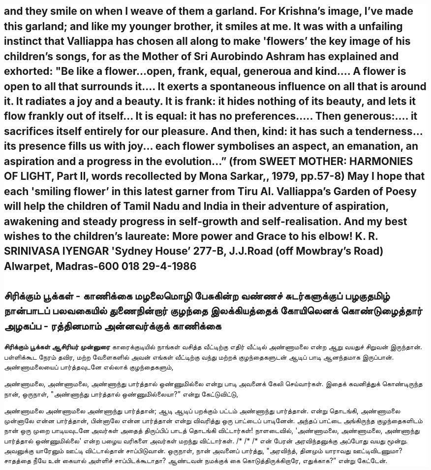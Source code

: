 and they smile on when I weave
of them a garland.
For Krishna’s image,
I’ve made this garland;
and like my younger brother,
it smiles at me.
It was with a unfailing instinct that Valliappa has chosen all along to make 'flowers’ the key image of his children’s songs, for as the Mother of Sri Aurobindo Ashram has explained and exhorted:
"Be like a flower...open, frank, equal, generoua and kind....
A flower is open to all that surrounds it.... It exerts a spontaneous influence on all that is around it. It radiates a joy and a beauty. It is frank: it hides nothing of its beauty, and lets it flow frankly out of itself...
It is equal: it has no preferences.....
Then generous:.... it sacrifices itself entirely for our pleasure.
And then, kind: it has such a tenderness... its presence fills us with joy...
each flower symbolises an aspect, an emanation, an aspiration and a progress in the evolution...”
(from SWEET MOTHER: HARMONIES OF LIGHT, Part II, words recollected by Mona Sarkar,, 1979, pp.57-8)
May I hope that each 'smiling flower’ in this latest garner from Tiru Al. Valliappa’s Garden of Poesy will help the children of Tamil Nadu and India in their adventure of aspiration, awakening and steady progress in self-growth and self-realisation. And my best wishes to the children’s laureate: More power and Grace to his elbow!
K. R. SRINIVASA IYENGAR
'Sydney House’
277-B, J.J.Road (off Mowbray’s Road)
Alwarpet, Madras-600 018
29-4-1986
--------------
**சிரிக்கும் பூக்கள் - காணிக்கை**
மழலைமொழி பேசுகின்ற
வண்ணச் சுடர்களுக்குப்
பழகுதமிழ் நான்பாடப்
பலவகையில் துணைநின்றார்
குழந்தை இலக்கியத்தைக்
கோயிலெனக் கொண்டுழைத்தார்
அழகப்ப - ரத்தினமாம்
அன்னவர்க்குக் காணிக்கை
-----------
**சிரிக்கும் பூக்கள்
ஆசிரியர் முன்னுரை**
காரைக்குடியில் நாங்கள் வசித்த வீட்டிற்கு எதிர் வீட்டில் அண்ணாமலை என்ற ஆறு வயதுச் சிறுவன் இருந்தான். பள்ளிக்கூட நேரம் தவிர, மற்ற வேளைகளில் அவன் எங்கள் வீட்டிற்கு வந்து மற்றக் குழந்தைகளுடன் ஆடிப் பாடி ஆனந்தமாக இருப்பான். அண்ணாமலையைப் பார்த்தவுடனே எல்லாக் குழந்தைகளும்,

அண்ணாமலை, அண்ணாமலை,
அண்ணாந்து பார்த்தால்
ஒண்ணுமி்ல்லை
என்று பாடி அவனைக் கேலி செய்வார்கள். இதைக் கவனித்துக் கொண்டிருந்த நான், ஒருநாள், "அண்ணாந்து பார்த்தால் ஒண்ணுமி்ல்லையா?” என்று கேட்டுவிட்டு,

அண்ணாமலை அண்ணாமலை
அண்ணாந்து பார்த்தான்;
ஆடி ஆடிப் பறக்கும் பட்டம்
அண்ணாந்து பார்த்தான்.
என்று தொடங்கி,
அண்ணாமலை முன்னாலே என்ன பார்த்தான், பின்னாலே என்ன பார்த்தான் என்று விவரித்து ஒரு பாட்டைப் பாடினேன். அந்தப் பாட்டை அங்கிருந்த குழந்தைகளிடம் நான் ஒரு முறை பாடியவுடனே அவர்கள் அதைத் திருப்பிப் பாடத் தொடங்கி விட்டார்கள்!
நாளடைவில், 'அண்ணாமலை, அண்ணாமலை, அண்ணாந்து பார்த்தால் ஒண்ணுமில்லை' என்ற பழைய வரிகளை அவர்கள் மறந்து விட்டார்கள்.
/* /* /*
என் பேரன் அரவிந்தனுக்கு அப்போது வயது மூன்று. அவனுக்கு யாரேனும் ஊட்டி விட்டால்தான் சாப்பிடுவான். ஒருநாள், நான் அவனைப் பார்த்து, "அரவிந்த், தினமும் யாராவது ஊட்டிவிடணுமா? சாதத்தை நீயே உன் கையால் அள்ளிச் சாப்பிடக்கூடாதா? ஆண்டவன் நமக்குக் கை கொடுத்திருக்கிறாரே, எதுக்காக?” என்று கேட்டேன்.

